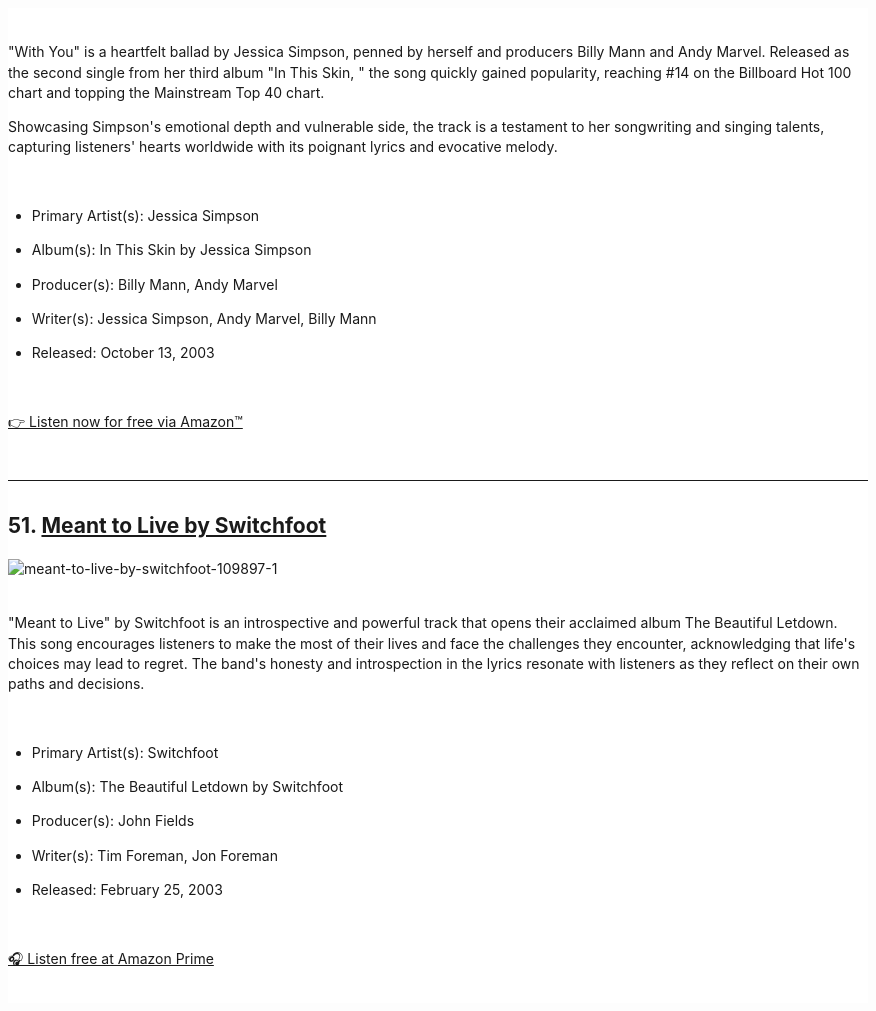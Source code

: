 <br>

"With You" is a heartfelt ballad by Jessica Simpson, penned by herself and producers Billy Mann and Andy Marvel. Released as the second single from her third album "In This Skin, " the song quickly gained popularity, reaching #14 on the Billboard Hot 100 chart and topping the Mainstream Top 40 chart.

Showcasing Simpson's emotional depth and vulnerable side, the track is a testament to her songwriting and singing talents, capturing listeners' hearts worldwide with its poignant lyrics and evocative melody.

<br>

- Primary Artist(s): Jessica Simpson

- Album(s): In This Skin by Jessica Simpson

- Producer(s): Billy Mann, Andy Marvel

- Writer(s): Jessica Simpson, Andy Marvel, Billy Mann

- Released: October 13, 2003

<br>

[👉 Listen now for free via Amazon™](https://serp.ly/amazonprime)

<br>

<hr>

## 51. [Meant to Live by Switchfoot](https://serp.ly/amazon/Meant+to+Live+by%C2%A0Switchfoot?i=digital-music)

<div class="image"><img alt="meant-to-live-by-switchfoot-109897-1" height="540" src="https://imagedelivery.net/XRNHhJkVKCwA1q8dBxfEtw/meant-to-live-by-switchfoot-109897-1/h=540,fit=pad,background=black"/></div>

<br>

"Meant to Live" by Switchfoot is an introspective and powerful track that opens their acclaimed album The Beautiful Letdown. This song encourages listeners to make the most of their lives and face the challenges they encounter, acknowledging that life's choices may lead to regret. The band's honesty and introspection in the lyrics resonate with listeners as they reflect on their own paths and decisions.

<br>

- Primary Artist(s): Switchfoot

- Album(s): The Beautiful Letdown by Switchfoot

- Producer(s): John Fields

- Writer(s): Tim Foreman, Jon Foreman

- Released: February 25, 2003

<br>

[🎧 Listen free at Amazon Prime](https://serp.ly/amazonprime)

<br>
